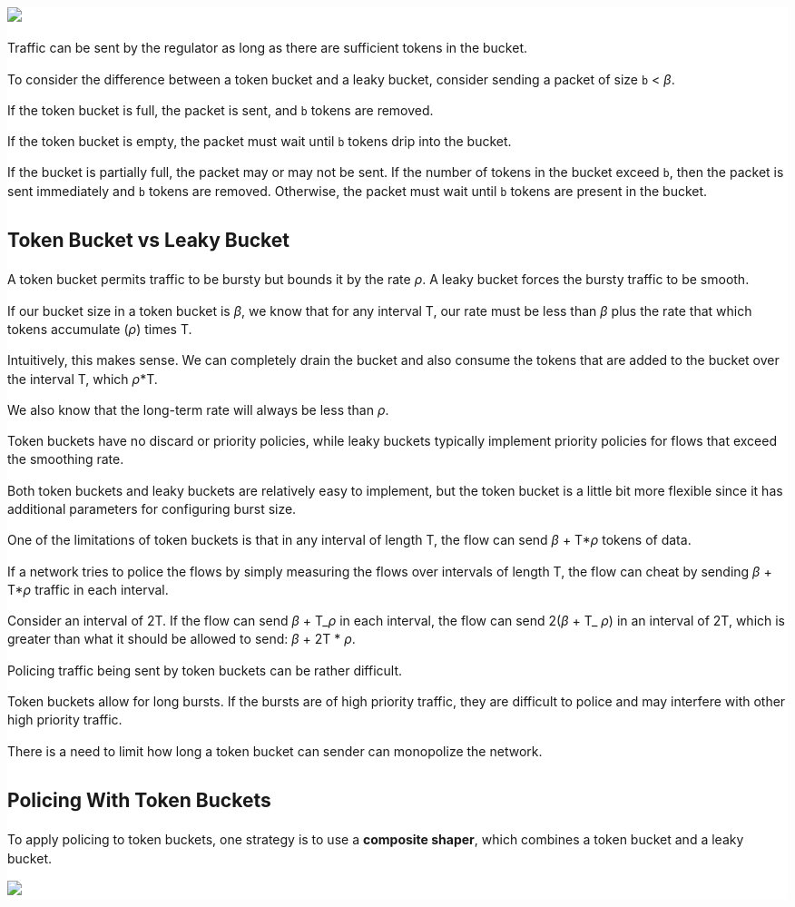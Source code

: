 ![](https://assets.omscs.io/notes/41551786-986F-4D91-8994-FC3FB14C32B6.png)

Traffic can be sent by the regulator as long as there are sufficient tokens in the bucket.

To consider the difference between a token bucket and a leaky bucket, consider sending a packet of size `b` &lt; $\beta$.

If the token bucket is full, the packet is sent, and `b` tokens are removed.

If the token bucket is empty, the packet must wait until `b` tokens drip into the bucket.

If the bucket is partially full, the packet may or may not be sent. If the number of tokens in the bucket exceed `b`, then the packet is sent immediately and `b` tokens are removed. Otherwise, the packet must wait until `b` tokens are present in the bucket.

## Token Bucket vs Leaky Bucket

A token bucket permits traffic to be bursty but bounds it by the rate $\rho$. A leaky bucket forces the bursty traffic to be smooth.

If our bucket size in a token bucket is $\beta$, we know that for any interval T, our rate must be less than $\beta$ plus the rate that which tokens accumulate \($\rho$\) times T.

Intuitively, this makes sense. We can completely drain the bucket and also consume the tokens that are added to the bucket over the interval T, which $\rho$\*T.

We also know that the long-term rate will always be less than $\rho$.

Token buckets have no discard or priority policies, while leaky buckets typically implement priority policies for flows that exceed the smoothing rate.

Both token buckets and leaky buckets are relatively easy to implement, but the token bucket is a little bit more flexible since it has additional parameters for configuring burst size.

One of the limitations of token buckets is that in any interval of length T, the flow can send $\beta$ + T\*$\rho$ tokens of data.

If a network tries to police the flows by simply measuring the flows over intervals of length T, the flow can cheat by sending $\beta$ + T\*$\rho$ traffic in each interval.

Consider an interval of 2T. If the flow can send $\beta$ + T_$\rho$ in each interval, the flow can send 2\($\beta$ + T_  $\rho$\) in an interval of 2T, which is greater than what it should be allowed to send: $\beta$ + 2T \* $\rho$.

Policing traffic being sent by token buckets can be rather difficult.

Token buckets allow for long bursts. If the bursts are of high priority traffic, they are difficult to police and may interfere with other high priority traffic.

There is a need to limit how long a token bucket can sender can monopolize the network.

## Policing With Token Buckets

To apply policing to token buckets, one strategy is to use a **composite shaper**, which combines a token bucket and a leaky bucket.

![](https://assets.omscs.io/notes/85D930D2-561B-4782-842B-B74301E3D3AC.png)
